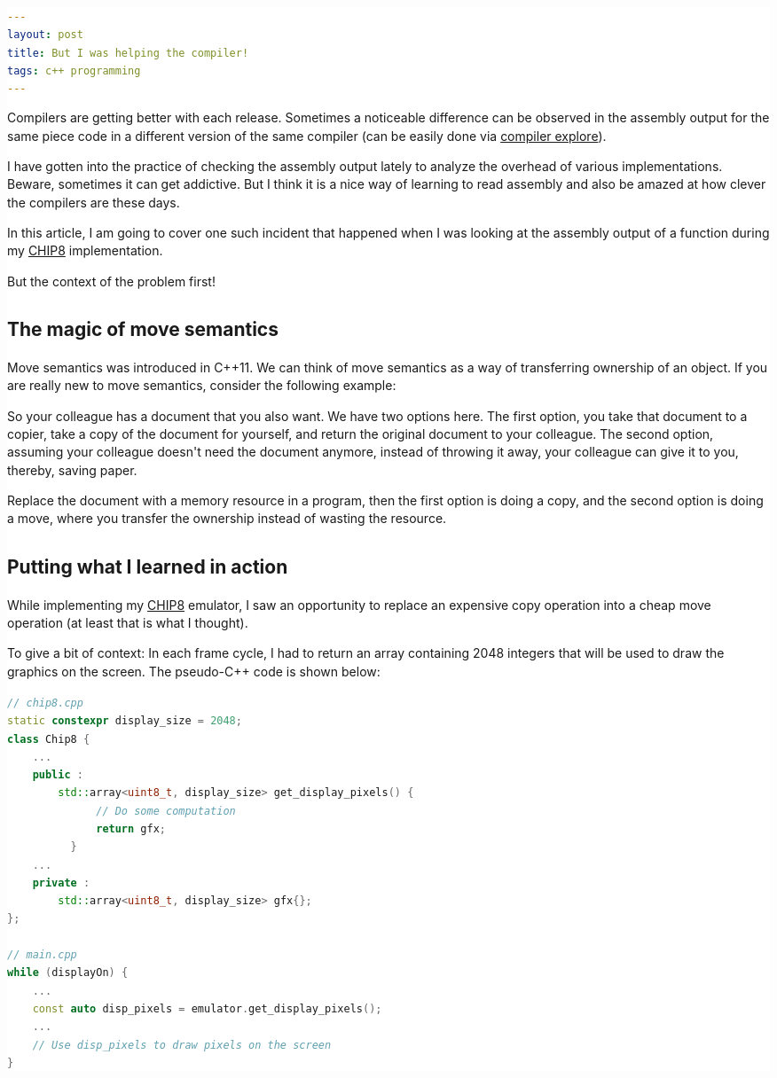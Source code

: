 ```yaml
---
layout: post
title: But I was helping the compiler!
tags: c++ programming
---
```


Compilers are getting better with each release. Sometimes a noticeable difference can be observed in the assembly output for the same piece code in a different version of the same compiler (can be easily done via [compiler explore](https://godbolt.org/)). 

I have gotten into the practice of checking the assembly output lately to analyze the overhead of various implementations. Beware, sometimes it can get addictive. But I think it is a nice way of learning to read assembly and also be amazed at how clever the compilers are these days. 

In this article, I am going to cover one such incident that happened when I was looking at the assembly output of a function during my [CHIP8](https://github.com/Panky-codes/CHIP8) implementation. 

But the context of the problem first!

## The magic of move semantics
Move semantics was introduced in C++11. We can think of move semantics as a way of transferring ownership of an object. If you are really new to move semantics, consider the following example:

So your colleague has a document that you also want. We have two options here. The first option, you take that document to a copier, take a copy of the document for yourself, and return the original document to your colleague. The second option, assuming your colleague doesn't need the document anymore, instead of throwing it away, your colleague can give it to you, thereby, saving paper.  

Replace the document with a memory resource in a program, then the first option is doing a copy, and the second option is doing a move, where you transfer the ownership instead of wasting the resource. 
## Putting what I learned in action
While implementing my [CHIP8](https://github.com/Panky-codes/CHIP8) emulator, I saw an opportunity to replace an expensive copy operation into a cheap move operation (at least that is what I thought). 

To give a bit of context: In each frame cycle, I had to return an array containing 2048 integers that will be used to draw the graphics on the screen. The pseudo-C++ code is shown below:

```cpp
// chip8.cpp
static constexpr display_size = 2048;
class Chip8 {
    ... 
    public : 
        std::array<uint8_t, display_size> get_display_pixels() {
              // Do some computation
              return gfx;
          }
    ... 
    private : 
        std::array<uint8_t, display_size> gfx{};
};

// main.cpp
while (displayOn) {
    ... 
    const auto disp_pixels = emulator.get_display_pixels();
    ...
    // Use disp_pixels to draw pixels on the screen
}
``` 
